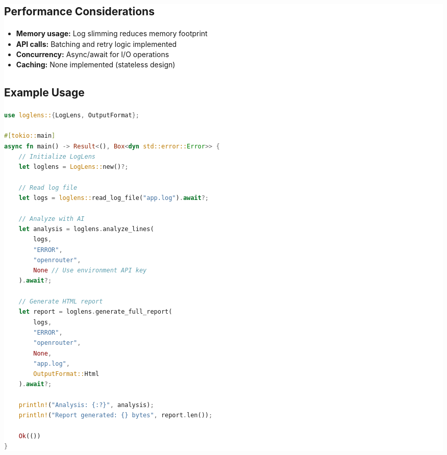## Performance Considerations

- **Memory usage:** Log slimming reduces memory footprint
- **API calls:** Batching and retry logic implemented
- **Concurrency:** Async/await for I/O operations
- **Caching:** None implemented (stateless design)

## Example Usage

```rust
use loglens::{LogLens, OutputFormat};

#[tokio::main]
async fn main() -> Result<(), Box<dyn std::error::Error>> {
    // Initialize LogLens
    let loglens = LogLens::new()?;

    // Read log file
    let logs = loglens::read_log_file("app.log").await?;

    // Analyze with AI
    let analysis = loglens.analyze_lines(
        logs,
        "ERROR",
        "openrouter",
        None // Use environment API key
    ).await?;

    // Generate HTML report
    let report = loglens.generate_full_report(
        logs,
        "ERROR",
        "openrouter",
        None,
        "app.log",
        OutputFormat::Html
    ).await?;

    println!("Analysis: {:?}", analysis);
    println!("Report generated: {} bytes", report.len());

    Ok(())
}
```